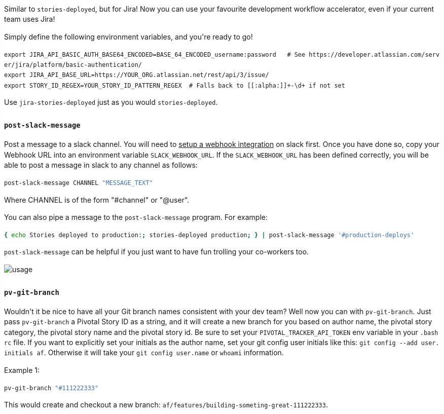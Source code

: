 Similar to `stories-deployed`, but for Jira! Now you can use your favourite development workflow accelerator, even if your
current team uses Jira!

Simply define the following environment variables, and you're ready to go!

```
export JIRA_API_BASIC_AUTH_BASE64_ENCODED=BASE_64_ENCODED_username:password   # See https://developer.atlassian.com/server/jira/platform/basic-authentication/
export JIRA_API_BASE_URL=https://YOUR_ORG.atlassian.net/rest/api/3/issue/
export STORY_ID_REGEX=YOUR_STORY_ID_PATTERN_REGEX  # Falls back to [[:alpha:]]+-\d+ if not set
```
Use `jira-stories-deployed` just as you would `stories-deployed`.

### `post-slack-message`

Post a message to a slack channel. You will need to [setup
a webhook integration](https://api.slack.com/incoming-webhooks) on slack first.
Once you have done so, copy your Webhook URL into
an environment variable `SLACK_WEBHOOK_URL`.
If the `SLACK_WEBHOOK_URL` has been defined correctly, you will
be able to post a message in slack to any channel as follows:
```bash
post-slack-message CHANNEL "MESSAGE_TEXT"
```
Where CHANNEL is of the form "#channel" or "@user".

You can also pipe a message to the `post-slack-message` program. For
example:
```bash
{ echo Stories deployed to production:; stories-deployed production; } | post-slack-message '#production-deploys'
```

`post-slack-message` can be helpful if you just want to have fun trolling your co-workers too.

![usage](assets/post-slack-message-demo.gif)

### `pv-git-branch`

Wouldn't it be nice to have all your Git branch names consistent with your dev team? Well now
you can with `pv-git-branch`. Just pass `pv-git-branch` a Pivotal Story ID as a string, and it will create a new
branch for you based on author name, the pivotal story category, the pivotal story
name and the pivotal story id.
Be sure to set your `PIVOTAL_TRACKER_API_TOKEN` env variable in your `.bashrc` file. If you want to explicitly set your initials as the author name,
set your git config user initials like this: `git config --add user.initials af`. Otherwise it
will take your `git config user.name` or `whoami` information.

Example 1:
```bash
pv-git-branch "#111222333"
```
This would create and checkout a new branch:
`af/features/building-someting-great-111222333`.
